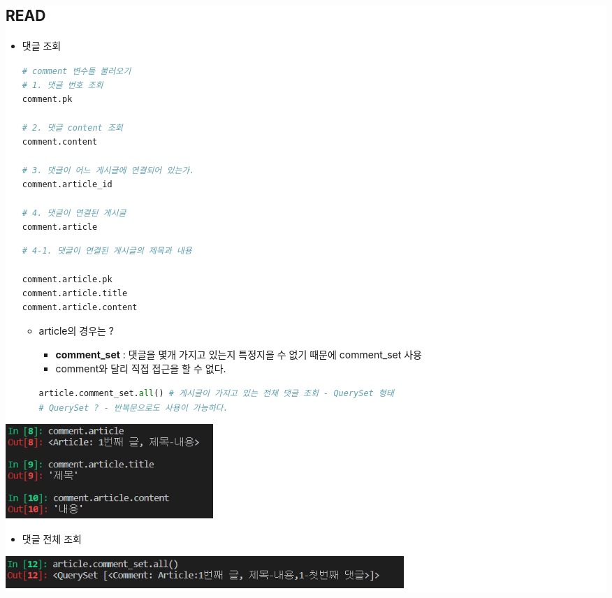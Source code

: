 ## READ

* 댓글 조회

  ```python
  # comment 변수들 불러오기
  # 1. 댓글 번호 조회
  comment.pk
  
  # 2. 댓글 content 조회
  comment.content
  
  # 3. 댓글이 어느 게시글에 연결되어 있는가.
  comment.article_id
  
  # 4. 댓글이 연결된 게시글
  comment.article
  ```

  ```python
  # 4-1. 댓글이 연결된 게시글의 제목과 내용
  
  comment.article.pk
  comment.article.title
  comment.article.content
  ```

  * article의 경우는 ? 

    *  **comment_set** : 댓글을 몇개 가지고 있는지 특정지을 수 없기 때문에 comment_set 사용
    * comment와 달리 직접 접근을 할 수 없다.

    ```python
    article.comment_set.all() # 게시글이 가지고 있는 전체 댓글 조회 - QuerySet 형태
    # QuerySet ? - 반복문으로도 사용이 가능하다.
    ```

    

<img src="images/image-20200622101839324.png" alt="image-20200622101839324" style="zoom:80%;" />

* 댓글 전체 조회

<img src="images/image-20200622102200755.png" alt="image-20200622102200755" style="zoom:80%;" />
